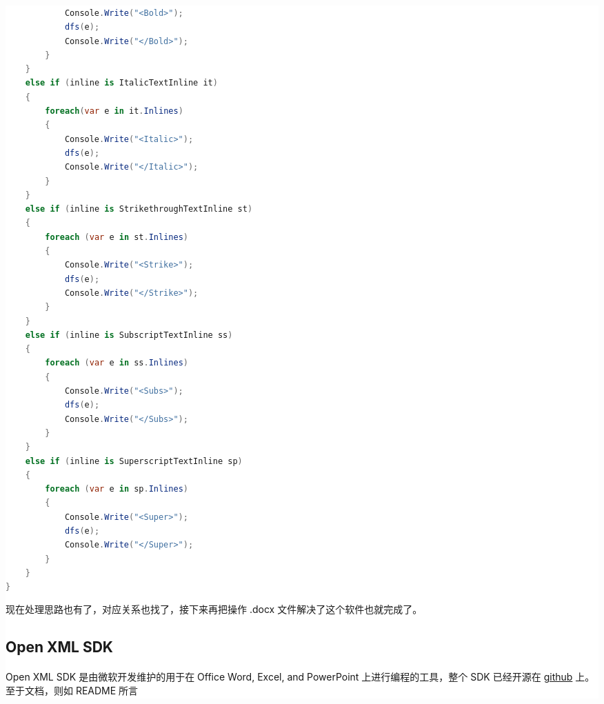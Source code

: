 ```c#
            Console.Write("<Bold>");
            dfs(e);
            Console.Write("</Bold>");
        }
    }
    else if (inline is ItalicTextInline it)
    {
        foreach(var e in it.Inlines)
        {
            Console.Write("<Italic>");
            dfs(e);
            Console.Write("</Italic>");
        }
    }
    else if (inline is StrikethroughTextInline st)
    {
        foreach (var e in st.Inlines)
        {
            Console.Write("<Strike>");
            dfs(e);
            Console.Write("</Strike>");
        }
    }
    else if (inline is SubscriptTextInline ss)
    {
        foreach (var e in ss.Inlines)
        {
            Console.Write("<Subs>");
            dfs(e);
            Console.Write("</Subs>");
        }
    }
    else if (inline is SuperscriptTextInline sp)
    {
        foreach (var e in sp.Inlines)
        {
            Console.Write("<Super>");
            dfs(e);
            Console.Write("</Super>");
        }
    }
}
```



现在处理思路也有了，对应关系也找了，接下来再把操作 .docx 文件解决了这个软件也就完成了。

## Open XML SDK

Open XML SDK 是由微软开发维护的用于在 Office Word, Excel, and PowerPoint 上进行编程的工具，整个 SDK 已经开源在 [github](https://github.com/OfficeDev/Open-XML-SDK) 上。至于文档，则如 README 所言
